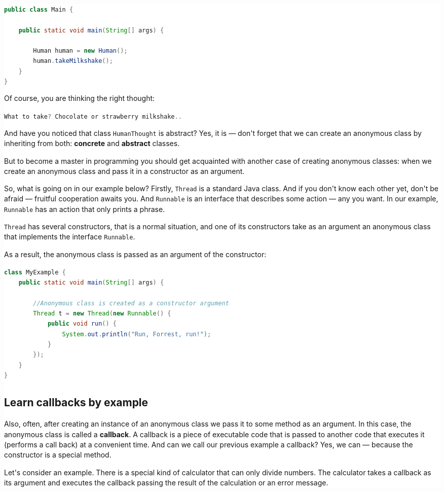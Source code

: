 ```java
public class Main {

    public static void main(String[] args) {

        Human human = new Human();
        human.takeMilkshake();
    }
}
```

Of course, you are thinking the right thought:

```java
What to take? Chocolate or strawberry milkshake..
```

And have you noticed that class `HumanThought` is abstract? Yes, it is — don't forget that we can create an anonymous class by inheriting from both: **concrete** and **abstract** classes.

But to become a master in programming you should get acquainted with another case of creating anonymous classes: when we create an anonymous class and pass it in a constructor as an argument.

So, what is going on in our example below? Firstly, `Thread` is a standard Java class. And if you don't know each other yet, don't be afraid — fruitful cooperation awaits you. And `Runnable` is an interface that describes some action — any you want. In our example, `Runnable` has an action that only prints a phrase.

`Thread` has several constructors, that is a normal situation, and one of its constructors take as an argument an anonymous class that implements the interface `Runnable`.

As a result, the anonymous class is passed as an argument of the constructor:

```java
class MyExample {
    public static void main(String[] args) {

        //Anonymous class is created as a constructor argument
        Thread t = new Thread(new Runnable() {
            public void run() {
                System.out.println("Run, Forrest, run!");
            }
        });
    }
}
```

## Learn callbacks by example

Also, often, after creating an instance of an anonymous class we pass it to some method as an argument. In this case, the anonymous class is called a **callback**. A callback is a piece of executable code that is passed to another code that executes it (performs a call back) at a convenient time. And can we call our previous example a callback? Yes, we can — because the constructor is a special method.

Let's consider an example. There is a special kind of calculator that can only divide numbers. The calculator takes a callback as its argument and executes the callback passing the result of the calculation or an error message.
